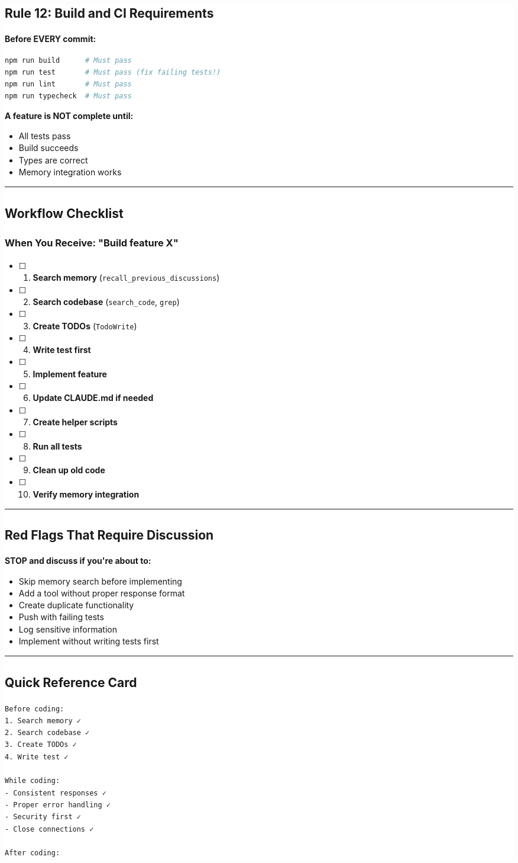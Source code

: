 
## Rule 12: Build and CI Requirements

**Before EVERY commit:**

```bash
npm run build      # Must pass
npm run test       # Must pass (fix failing tests!)
npm run lint       # Must pass
npm run typecheck  # Must pass
```

**A feature is NOT complete until:**
- All tests pass
- Build succeeds
- Types are correct
- Memory integration works

---

## Workflow Checklist

### When You Receive: "Build feature X"

- [ ] 1. **Search memory** (`recall_previous_discussions`)
- [ ] 2. **Search codebase** (`search_code`, `grep`)
- [ ] 3. **Create TODOs** (`TodoWrite`)
- [ ] 4. **Write test first**
- [ ] 5. **Implement feature**
- [ ] 6. **Update CLAUDE.md if needed**
- [ ] 7. **Create helper scripts**
- [ ] 8. **Run all tests**
- [ ] 9. **Clean up old code**
- [ ] 10. **Verify memory integration**

---

## Red Flags That Require Discussion

**STOP and discuss if you're about to:**
- Skip memory search before implementing
- Add a tool without proper response format
- Create duplicate functionality
- Push with failing tests
- Log sensitive information
- Implement without writing tests first

---

## Quick Reference Card

```
Before coding:
1. Search memory ✓
2. Search codebase ✓
3. Create TODOs ✓
4. Write test ✓

While coding:
- Consistent responses ✓
- Proper error handling ✓
- Security first ✓
- Close connections ✓

After coding:
```